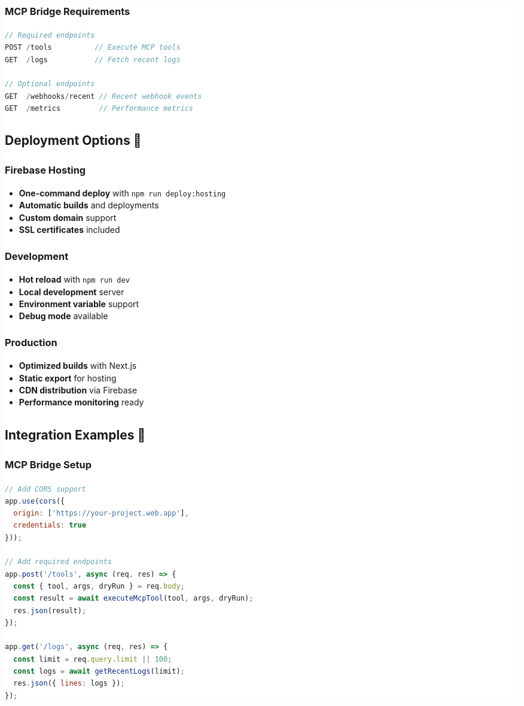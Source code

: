 ### MCP Bridge Requirements
```javascript
// Required endpoints
POST /tools          // Execute MCP tools
GET  /logs           // Fetch recent logs

// Optional endpoints
GET  /webhooks/recent // Recent webhook events
GET  /metrics         // Performance metrics
```

## Deployment Options 🚀

### Firebase Hosting
- **One-command deploy** with `npm run deploy:hosting`
- **Automatic builds** and deployments
- **Custom domain** support
- **SSL certificates** included

### Development
- **Hot reload** with `npm run dev`
- **Local development** server
- **Environment variable** support
- **Debug mode** available

### Production
- **Optimized builds** with Next.js
- **Static export** for hosting
- **CDN distribution** via Firebase
- **Performance monitoring** ready

## Integration Examples 🔗

### MCP Bridge Setup
```javascript
// Add CORS support
app.use(cors({
  origin: ['https://your-project.web.app'],
  credentials: true
}));

// Add required endpoints
app.post('/tools', async (req, res) => {
  const { tool, args, dryRun } = req.body;
  const result = await executeMcpTool(tool, args, dryRun);
  res.json(result);
});

app.get('/logs', async (req, res) => {
  const limit = req.query.limit || 100;
  const logs = await getRecentLogs(limit);
  res.json({ lines: logs });
});
```
